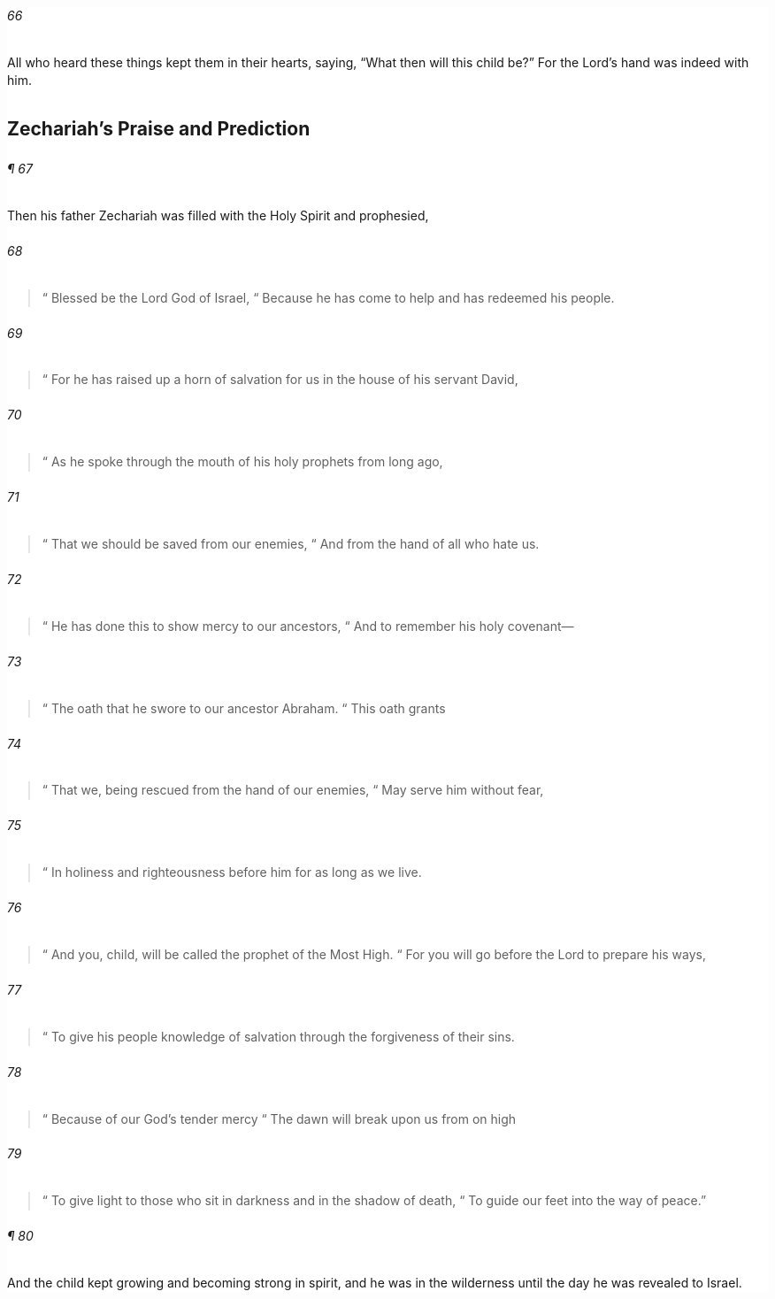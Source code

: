 ###### 66
All who heard these things kept them in their hearts, saying, “What then will this child be?” For the Lord’s hand was indeed with him.
## Zechariah’s Praise and Prediction
###### ¶ 67
Then his father Zechariah was filled with the Holy Spirit and prophesied,
###### 68
>  “ Blessed be the Lord God of Israel,
>  “ Because he has come to help and has redeemed his people.
###### 69
>  “ For he has raised up a horn of salvation for us in the house of his servant David,
###### 70
>  “ As he spoke through the mouth of his holy prophets from long ago,
###### 71
>  “ That we should be saved from our enemies,
>  “ And from the hand of all who hate us.
###### 72
>  “ He has done this to show mercy to our ancestors,
>  “ And to remember his holy covenant—
###### 73
>  “ The oath that he swore to our ancestor Abraham.
>  “ This oath grants
###### 74
>  “ That we, being rescued from the hand of our enemies,
>  “ May serve him without fear,
###### 75
>  “ In holiness and righteousness before him for as long as we live.
###### 76
>  “ And you, child, will be called the prophet of the Most High.
>  “ For you will go before the Lord to prepare his ways,
###### 77
>  “ To give his people knowledge of salvation through the forgiveness of their sins.
###### 78
>  “ Because of our God’s tender mercy
>  “ The dawn will break upon us from on high
###### 79
>  “ To give light to those who sit in darkness and in the shadow of death,
>  “ To guide our feet into the way of peace.”
###### ¶ 80
And the child kept growing and becoming strong in spirit, and he was in the wilderness until the day he was revealed to Israel.
